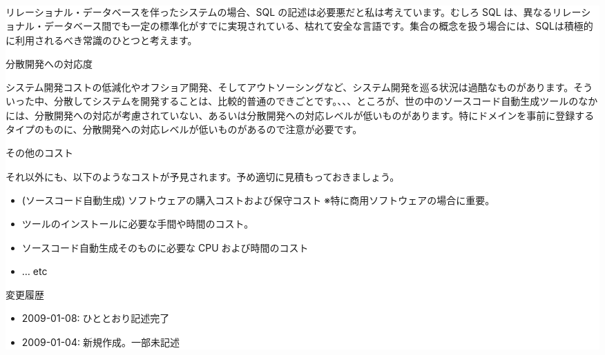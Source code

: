 リレーショナル・データベースを伴ったシステムの場合、SQL の記述は必要悪だと私は考えています。むしろ SQL は、異なるリレーショナル・データベース間でも一定の標準化がすでに実現されている、枯れて安全な言語です。集合の概念を扱う場合には、SQLは積極的に利用されるべき常識のひとつと考えます。

分散開発への対応度

システム開発コストの低減化やオフショア開発、そしてアウトソーシングなど、システム開発を巡る状況は過酷なものがあります。そういった中、分散してシステムを開発することは、比較的普通のできごとです。、、、ところが、世の中のソースコード自動生成ツールのなかには、分散開発への対応が考慮されていない、あるいは分散開発への対応レベルが低いものがあります。特にドメインを事前に登録するタイプのものに、分散開発への対応レベルが低いものがあるので注意が必要です。

その他のコスト

それ以外にも、以下のようなコストが予見されます。予め適切に見積もっておきましょう。

* (ソースコード自動生成) ソフトウェアの購入コストおよび保守コスト
  ※特に商用ソフトウェアの場合に重要。
  
* ツールのインストールに必要な手間や時間のコスト。
  
* ソースコード自動生成そのものに必要な CPU および時間のコスト
  
* … etc

変更履歴

* 2009-01-08: ひととおり記述完了
  
* 2009-01-04: 新規作成。一部未記述